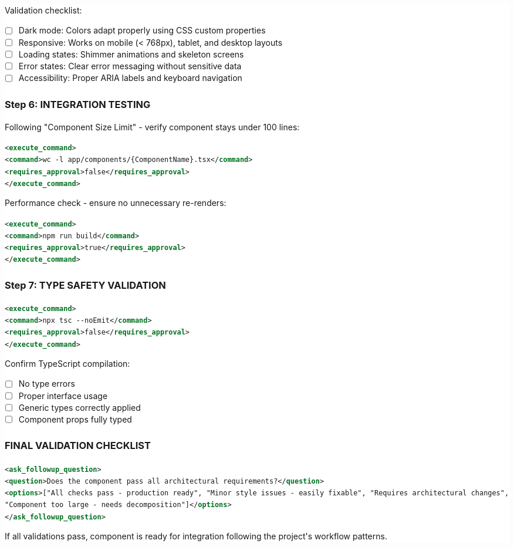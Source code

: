 Validation checklist:
- [ ] Dark mode: Colors adapt properly using CSS custom properties
- [ ] Responsive: Works on mobile (< 768px), tablet, and desktop layouts
- [ ] Loading states: Shimmer animations and skeleton screens
- [ ] Error states: Clear error messaging without sensitive data
- [ ] Accessibility: Proper ARIA labels and keyboard navigation

### Step 6: INTEGRATION TESTING

Following "Component Size Limit" - verify component stays under 100 lines:

```xml
<execute_command>
<command>wc -l app/components/{ComponentName}.tsx</command>
<requires_approval>false</requires_approval>
</execute_command>
```

Performance check - ensure no unnecessary re-renders:

```xml
<execute_command>
<command>npm run build</command>
<requires_approval>true</requires_approval>
</execute_command>
```

### Step 7: TYPE SAFETY VALIDATION

```xml
<execute_command>
<command>npx tsc --noEmit</command>
<requires_approval>false</requires_approval>
</execute_command>
```

Confirm TypeScript compilation:
- [ ] No type errors
- [ ] Proper interface usage
- [ ] Generic types correctly applied
- [ ] Component props fully typed

### FINAL VALIDATION CHECKLIST

```xml
<ask_followup_question>
<question>Does the component pass all architectural requirements?</question>
<options>["All checks pass - production ready", "Minor style issues - easily fixable", "Requires architectural changes", "Component too large - needs decomposition"]</options>
</ask_followup_question>
```

If all validations pass, component is ready for integration following the project's workflow patterns.
